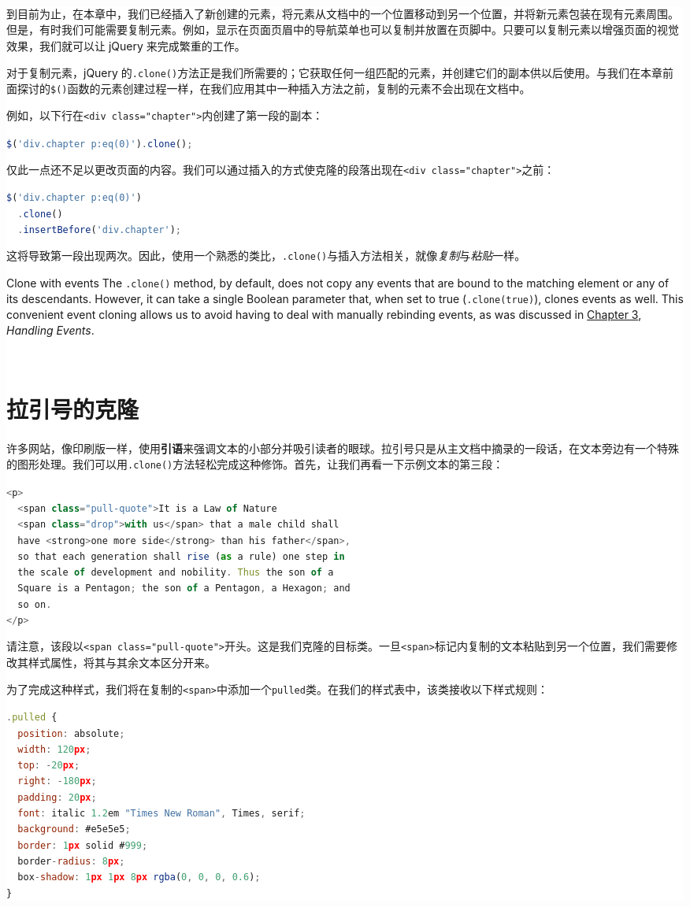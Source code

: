 到目前为止，在本章中，我们已经插入了新创建的元素，将元素从文档中的一个位置移动到另一个位置，并将新元素包装在现有元素周围。但是，有时我们可能需要复制元素。例如，显示在页面页眉中的导航菜单也可以复制并放置在页脚中。只要可以复制元素以增强页面的视觉效果，我们就可以让 jQuery 来完成繁重的工作。

对于复制元素，jQuery 的`.clone()`方法正是我们所需要的；它获取任何一组匹配的元素，并创建它们的副本供以后使用。与我们在本章前面探讨的`$()`函数的元素创建过程一样，在我们应用其中一种插入方法之前，复制的元素不会出现在文档中。

例如，以下行在`<div class="chapter">`内创建了第一段的副本：

```js
$('div.chapter p:eq(0)').clone(); 

```

仅此一点还不足以更改页面的内容。我们可以通过插入的方式使克隆的段落出现在`<div class="chapter">`之前：

```js
$('div.chapter p:eq(0)')
  .clone()
  .insertBefore('div.chapter'); 

```

这将导致第一段出现两次。因此，使用一个熟悉的类比，`.clone()`与插入方法相关，就像*复制*与*粘贴*一样。

Clone with events
The `.clone()` method, by default, does not copy any events that are bound to the matching element or any of its descendants. However, it can take a single Boolean parameter that, when set to true (`.clone(true)`), clones events as well. This convenient event cloning allows us to avoid having to deal with manually rebinding events, as was discussed in [Chapter 3](03.html#1P71O0-fd25fd954efc4043b43c8b05f3cc53ef), *Handling Events*.

<footer style="margin-top: 5em;">

# 拉引号的克隆

许多网站，像印刷版一样，使用**引语**来强调文本的小部分并吸引读者的眼球。拉引号只是从主文档中摘录的一段话，在文本旁边有一个特殊的图形处理。我们可以用`.clone()`方法轻松完成这种修饰。首先，让我们再看一下示例文本的第三段：

```js
<p> 
  <span class="pull-quote">It is a Law of Nature  
  <span class="drop">with us</span> that a male child shall  
  have <strong>one more side</strong> than his father</span>,  
  so that each generation shall rise (as a rule) one step in  
  the scale of development and nobility. Thus the son of a  
  Square is a Pentagon; the son of a Pentagon, a Hexagon; and  
  so on. 
</p> 

```

请注意，该段以`<span class="pull-quote">`开头。这是我们克隆的目标类。一旦`<span>`标记内复制的文本粘贴到另一个位置，我们需要修改其样式属性，将其与其余文本区分开来。

为了完成这种样式，我们将在复制的`<span>`中添加一个`pulled`类。在我们的样式表中，该类接收以下样式规则：

```js
.pulled { 
  position: absolute; 
  width: 120px; 
  top: -20px; 
  right: -180px; 
  padding: 20px; 
  font: italic 1.2em "Times New Roman", Times, serif; 
  background: #e5e5e5; 
  border: 1px solid #999; 
  border-radius: 8px; 
  box-shadow: 1px 1px 8px rgba(0, 0, 0, 0.6); 
} 

```